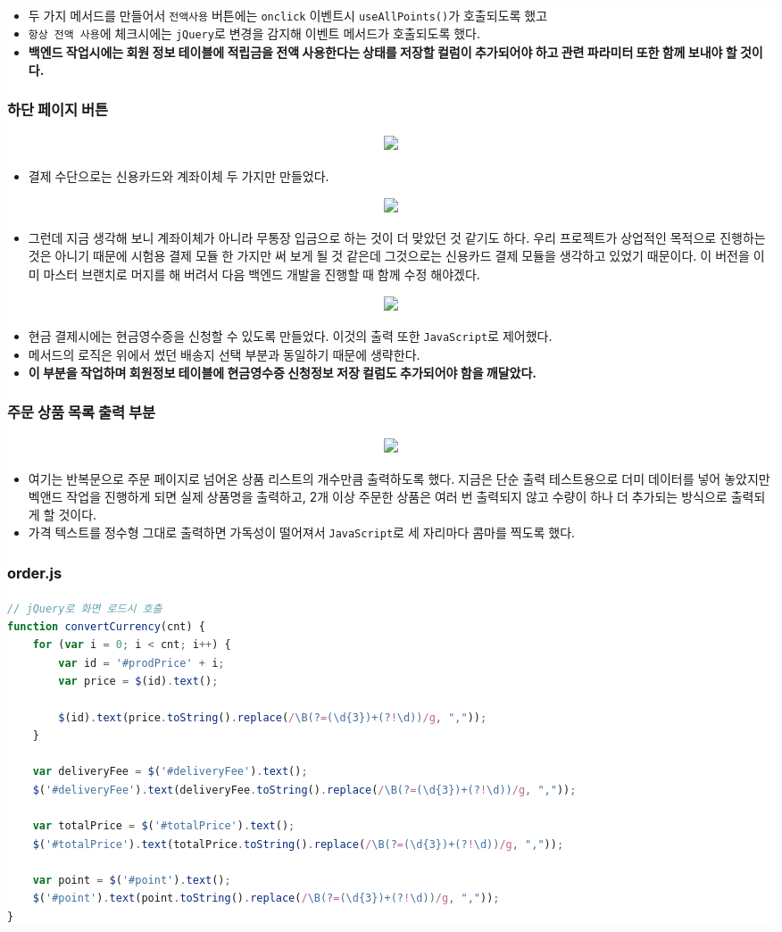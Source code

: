 * 두 가지 메서드를 만들어서 `전액사용` 버튼에는 `onclick` 이벤트시 `useAllPoints()`가 호출되도록 했고
* `항상 전액 사용`에 체크시에는 `jQuery`로 변경을 감지해 이벤트 메서드가 호출되도록 했다.
* **백엔드 작업시에는 회원 정보 테이블에 적립금을 전액 사용한다는 상태를 저장할 컬럼이 추가되어야 하고 관련 파라미터 또한 함께 보내야 할 것이다.**

### 하단 페이지 버튼

<p align="center"><img src="https://miro7923.github.io/assets/images/orderPage_pay1.png" width="500"></p>

* 결제 수단으로는 신용카드와 계좌이체 두 가지만 만들었다.

<p align="center"><img src="https://miro7923.github.io/assets/images/orderPage_pay2.png" width="500"></p>

* 그런데 지금 생각해 보니 계좌이체가 아니라 무통장 입금으로 하는 것이 더 맞았던 것 같기도 하다. 우리 프로젝트가 상업적인 목적으로 진행하는 것은 아니기 때문에 시험용 결제 모듈 한 가지만 써 보게 될 것 같은데 그것으로는 신용카드 결제 모듈을 생각하고 있었기 때문이다. 이 버전을 이미 마스터 브랜치로 머지를 해 버려서 다음 백엔드 개발을 진행할 때 함께 수정 해야겠다.

<p align="center"><img src="https://miro7923.github.io/assets/images/orderPage_pay3.png" width="500"></p>

* 현금 결제시에는 현금영수증을 신청할 수 있도록 만들었다. 이것의 출력 또한 `JavaScript`로 제어했다.
* 메서드의 로직은 위에서 썼던 배송지 선택 부분과 동일하기 때문에 생략한다.
* **이 부분을 작업하며 회원정보 테이블에 현금영수증 신청정보 저장 컬럼도 추가되어야 함을 깨달았다.**

### 주문 상품 목록 출력 부분

<p align="center"><img src="https://miro7923.github.io/assets/images/orderPage_cartList.png" width="500"></p>

* 여기는 반복문으로 주문 페이지로 넘어온 상품 리스트의 개수만큼 출력하도록 했다. 지금은 단순 출력 테스트용으로 더미 데이터를 넣어 놓았지만 벡앤드 작업을 진행하게 되면 실제 상품명을 출력하고, 2개 이상 주문한 상품은 여러 번 출력되지 않고 수량이 하나 더 추가되는 방식으로 출력되게 할 것이다.
* 가격 텍스트를 정수형 그대로 출력하면 가독성이 떨어져서 `JavaScript`로 세 자리마다 콤마를 찍도록 했다.

### order.js

```javascript
// jQuery로 화면 로드시 호출
function convertCurrency(cnt) {
    for (var i = 0; i < cnt; i++) {
        var id = '#prodPrice' + i;
        var price = $(id).text();
    
        $(id).text(price.toString().replace(/\B(?=(\d{3})+(?!\d))/g, ","));
    }
    
    var deliveryFee = $('#deliveryFee').text();
    $('#deliveryFee').text(deliveryFee.toString().replace(/\B(?=(\d{3})+(?!\d))/g, ","));
    
    var totalPrice = $('#totalPrice').text();
    $('#totalPrice').text(totalPrice.toString().replace(/\B(?=(\d{3})+(?!\d))/g, ","));
    
    var point = $('#point').text();
    $('#point').text(point.toString().replace(/\B(?=(\d{3})+(?!\d))/g, ","));
}
```
